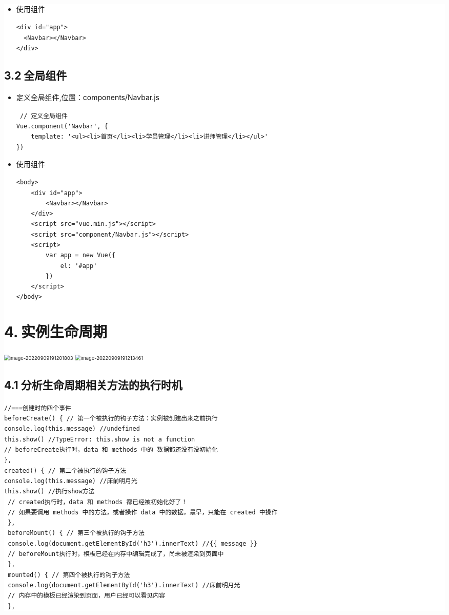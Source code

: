 - 使用组件

  ```
  <div id="app">
  	<Navbar></Navbar>
  </div>
  ```

## 3.2 全局组件

- 定义全局组件,位置：components/Navbar.js

  ```
   // 定义全局组件
  Vue.component('Navbar', {
      template: '<ul><li>首页</li><li>学员管理</li><li>讲师管理</li></ul>'
  })
  ```

- 使用组件

  ```
  <body>
      <div id="app">
          <Navbar></Navbar>
      </div>
      <script src="vue.min.js"></script>
      <script src="component/Navbar.js"></script>
      <script>
          var app = new Vue({
              el: '#app'
          })
      </script>
  </body>
  ```

# 4. 实例生命周期

<img src="C:\Users\Administrator\AppData\Roaming\Typora\typora-user-images\image-20220909191201803.png" alt="image-20220909191201803" style="zoom: 67%;" />

<img src="C:\Users\Administrator\AppData\Roaming\Typora\typora-user-images\image-20220909191213461.png" alt="image-20220909191213461" style="zoom:67%;" />

## 4.1 分析生命周期相关方法的执行时机

```
//===创建时的四个事件
beforeCreate() { // 第一个被执行的钩子方法：实例被创建出来之前执行
console.log(this.message) //undefined
this.show() //TypeError: this.show is not a function
// beforeCreate执行时，data 和 methods 中的 数据都还没有没初始化
},
created() { // 第二个被执行的钩子方法
console.log(this.message) //床前明月光
this.show() //执行show方法
 // created执行时，data 和 methods 都已经被初始化好了！
 // 如果要调用 methods 中的方法，或者操作 data 中的数据，最早，只能在 created 中操作
 },
 beforeMount() { // 第三个被执行的钩子方法
 console.log(document.getElementById('h3').innerText) //{{ message }}
 // beforeMount执行时，模板已经在内存中编辑完成了，尚未被渲染到页面中
 },
 mounted() { // 第四个被执行的钩子方法
 console.log(document.getElementById('h3').innerText) //床前明月光
 // 内存中的模板已经渲染到页面，用户已经可以看见内容
 },
```